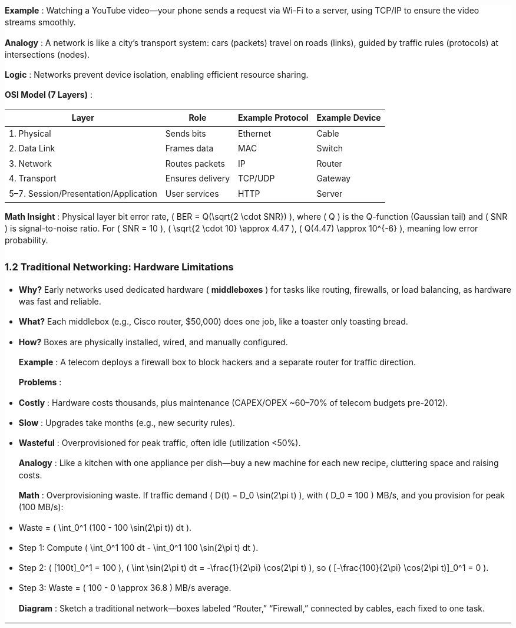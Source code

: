   **Example** : Watching a YouTube video—your phone sends a request via Wi-Fi to a server, using TCP/IP to ensure the video streams smoothly.

  **Analogy** : A network is like a city’s transport system: cars (packets) travel on roads (links), guided by traffic rules (protocols) at intersections (nodes).

  **Logic** : Networks prevent device isolation, enabling efficient resource sharing.

  **OSI Model (7 Layers)** :

| Layer                                 | Role             | Example Protocol | Example Device |
| ------------------------------------- | ---------------- | ---------------- | -------------- |
| 1. Physical                           | Sends bits       | Ethernet         | Cable          |
| 2. Data Link                          | Frames data      | MAC              | Switch         |
| 3. Network                            | Routes packets   | IP               | Router         |
| 4. Transport                          | Ensures delivery | TCP/UDP          | Gateway        |
| 5–7. Session/Presentation/Application | User services    | HTTP             | Server         |

**Math Insight** : Physical layer bit error rate, ( BER = Q(\sqrt{2 \cdot SNR}) ), where ( Q ) is the Q-function (Gaussian tail) and ( SNR ) is signal-to-noise ratio. For ( SNR = 10 ), ( \sqrt{2 \cdot 10} \approx 4.47 ), ( Q(4.47) \approx 10^{-6} ), meaning low error probability.

### 1.2 Traditional Networking: Hardware Limitations

- **Why?** Early networks used dedicated hardware ( **middleboxes** ) for tasks like routing, firewalls, or load balancing, as hardware was fast and reliable.
- **What?** Each middlebox (e.g., Cisco router, $50,000) does one job, like a toaster only toasting bread.
- **How?** Boxes are physically installed, wired, and manually configured.

  **Example** : A telecom deploys a firewall box to block hackers and a separate router for traffic direction.

  **Problems** :

- **Costly** : Hardware costs thousands, plus maintenance (CAPEX/OPEX ~60–70% of telecom budgets pre-2012).
- **Slow** : Upgrades take months (e.g., new security rules).
- **Wasteful** : Overprovisioned for peak traffic, often idle (utilization <50%).

  **Analogy** : Like a kitchen with one appliance per dish—buy a new machine for each new recipe, cluttering space and raising costs.

  **Math** : Overprovisioning waste. If traffic demand ( D(t) = D_0 \sin(2\pi t) ), with ( D_0 = 100 ) MB/s, and you provision for peak (100 MB/s):

- Waste = ( \int_0^1 (100 - 100 \sin(2\pi t)) dt ).
- Step 1: Compute ( \int_0^1 100 dt - \int_0^1 100 \sin(2\pi t) dt ).
- Step 2: ( [100t]\_0^1 = 100 ), ( \int \sin(2\pi t) dt = -\frac{1}{2\pi} \cos(2\pi t) ), so ( [-\frac{100}{2\pi} \cos(2\pi t)]\_0^1 = 0 ).
- Step 3: Waste = ( 100 - 0 \approx 36.8 ) MB/s average.

  **Diagram** : Sketch a traditional network—boxes labeled “Router,” “Firewall,” connected by cables, each fixed to one task.

---